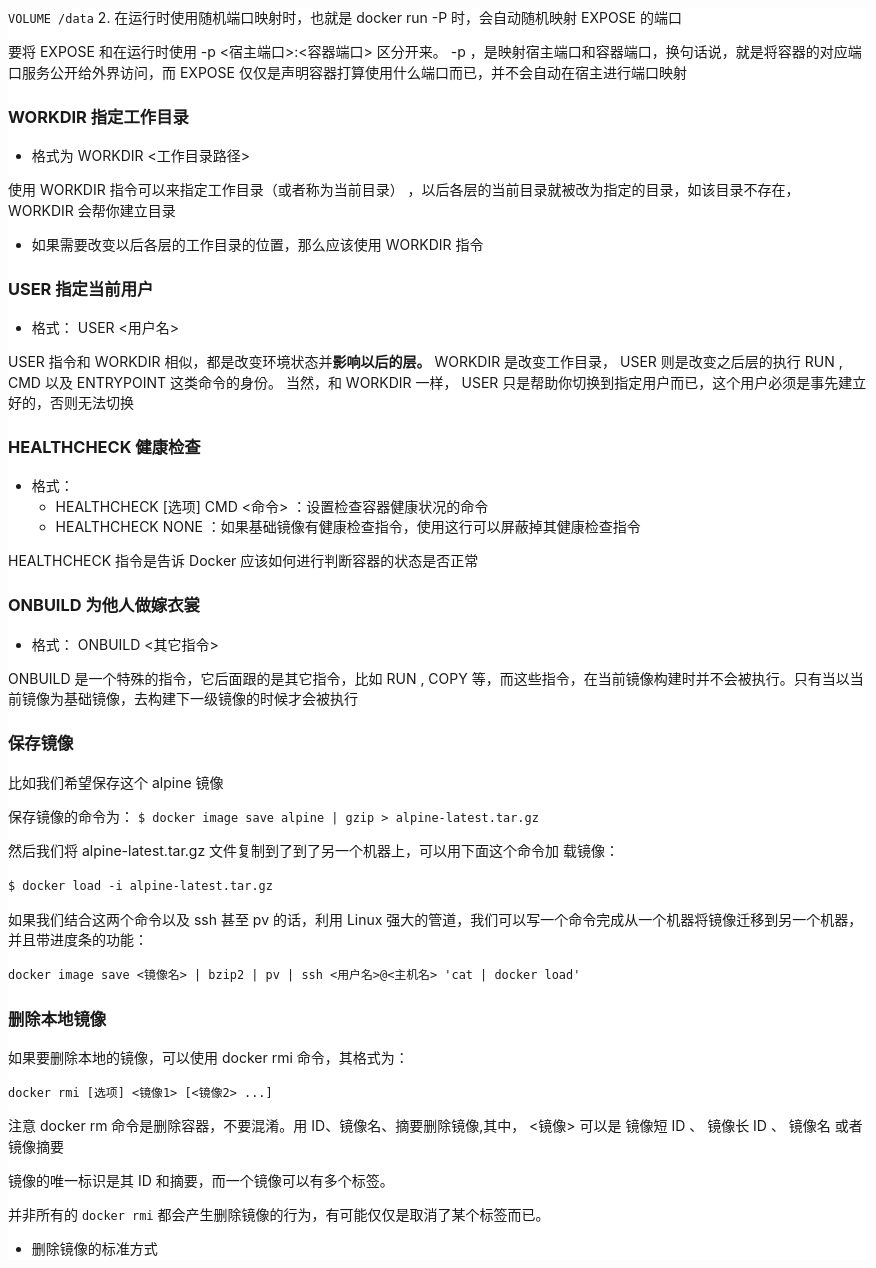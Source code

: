 ```VOLUME /data```
    2. 在运行时使用随机端口映射时，也就是 docker run -P 时，会自动随机映射 EXPOSE 的端口
    
要将 EXPOSE 和在运行时使用 -p <宿主端口>:<容器端口> 区分开来。 -p ，是映射宿主端口和容器端口，换句话说，就是将容器的对应端口服务公开给外界访问，而 EXPOSE 仅仅是声明容器打算使用什么端口而已，并不会自动在宿主进行端口映射

### WORKDIR 指定工作目录

* 格式为 WORKDIR <工作目录路径> 

使用 WORKDIR 指令可以来指定工作目录（或者称为当前目录） ，以后各层的当前目录就被改为指定的目录，如该目录不存在， WORKDIR 会帮你建立目录

* 如果需要改变以后各层的工作目录的位置，那么应该使用 WORKDIR 指令

### USER 指定当前用户

* 格式： USER <用户名>

USER 指令和 WORKDIR 相似，都是改变环境状态并**影响以后的层。** WORKDIR 是改变工作目录， USER 则是改变之后层的执行 RUN , CMD 以及 ENTRYPOINT 这类命令的身份。
当然，和 WORKDIR 一样， USER 只是帮助你切换到指定用户而已，这个用户必须是事先建立好的，否则无法切换

### HEALTHCHECK 健康检查

* 格式：
    * HEALTHCHECK [选项] CMD <命令> ：设置检查容器健康状况的命令
    * HEALTHCHECK NONE ：如果基础镜像有健康检查指令，使用这行可以屏蔽掉其健康检查指令

HEALTHCHECK 指令是告诉 Docker 应该如何进行判断容器的状态是否正常

### ONBUILD 为他人做嫁衣裳

* 格式： ONBUILD <其它指令> 

ONBUILD 是一个特殊的指令，它后面跟的是其它指令，比如 RUN , COPY 等，而这些指令，在当前镜像构建时并不会被执行。只有当以当前镜像为基础镜像，去构建下一级镜像的时候才会被执行

### 保存镜像

比如我们希望保存这个 alpine 镜像

保存镜像的命令为：
```$ docker image save alpine | gzip > alpine-latest.tar.gz```

然后我们将 alpine-latest.tar.gz 文件复制到了到了另一个机器上，可以用下面这个命令加
载镜像：

```$ docker load -i alpine-latest.tar.gz```

如果我们结合这两个命令以及 ssh 甚至 pv 的话，利用 Linux 强大的管道，我们可以写一个命令完成从一个机器将镜像迁移到另一个机器，并且带进度条的功能：

```docker image save <镜像名> | bzip2 | pv | ssh <用户名>@<主机名> 'cat | docker load'```

### 删除本地镜像

如果要删除本地的镜像，可以使用 docker rmi 命令，其格式为：

```docker rmi [选项] <镜像1> [<镜像2> ...]```

注意 docker rm 命令是删除容器，不要混淆。用 ID、镜像名、摘要删除镜像,其中， <镜像> 可以是 镜像短 ID 、 镜像长 ID 、 镜像名 或者 镜像摘要 

镜像的唯一标识是其 ID 和摘要，而一个镜像可以有多个标签。

并非所有的 `docker rmi` 都会产生删除镜像的行为，有可能仅仅是取消了某个标签而已。

* 删除镜像的标准方式
```
